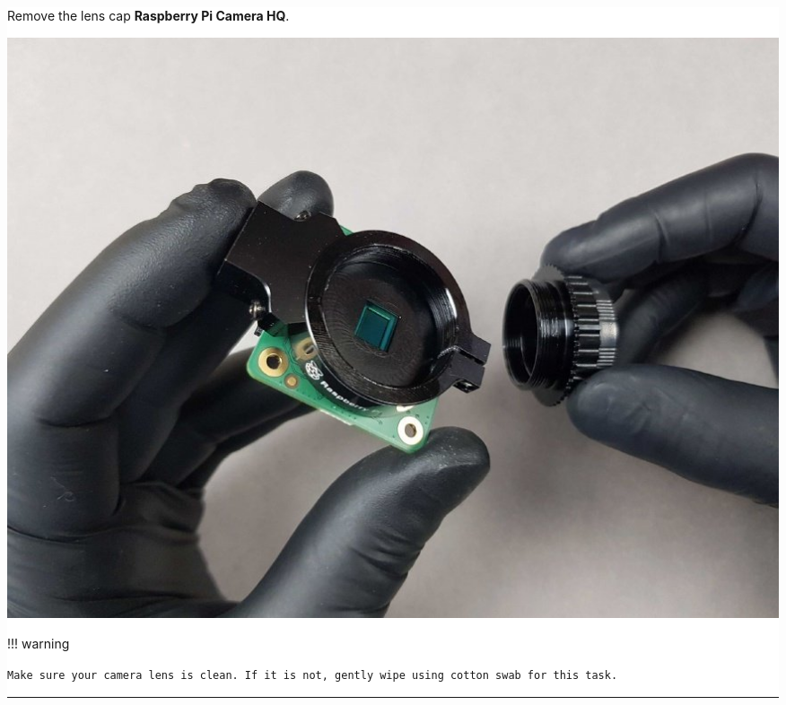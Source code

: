 Remove the lens cap **Raspberry Pi Camera HQ**.

![planktoscope-assembly-084.jpg](../images/assembly_guide/planktoscope-assembly-084.jpg)

!!! warning

    Make sure your camera lens is clean. If it is not, gently wipe using cotton swab for this task.

---
